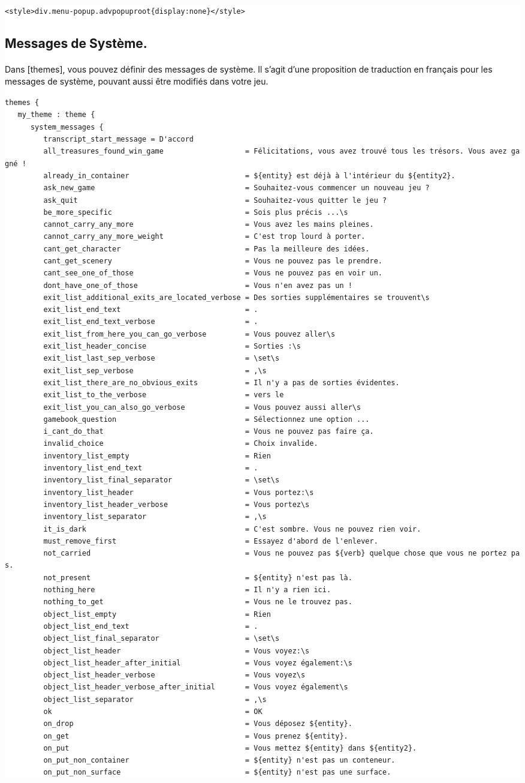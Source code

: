 `<style>div.menu-popup.advpopuproot{display:none}</style>`

## Messages de Système.
Dans [themes], vous pouvez définir des messages de système. Il s’agit d’une proposition de traduction en français pour les messages de système, pouvant aussi être modifiés dans votre jeu.

```
themes {
   my_theme : theme {
      system_messages {
         transcript_start_message = D'accord
         all_treasures_found_win_game                   = Félicitations, vous avez trouvé tous les trésors. Vous avez gagné !
         already_in_container                           = ${entity} est déjà à l'intérieur du ${entity2}.
         ask_new_game                                   = Souhaitez-vous commencer un nouveau jeu ?
         ask_quit                                       = Souhaitez-vous quitter le jeu ?
         be_more_specific                               = Sois plus précis ...\s
         cannot_carry_any_more                          = Vous avez les mains pleines.
         cannot_carry_any_more_weight                   = C'est trop lourd à porter.
         cant_get_character                             = Pas la meilleure des idées.
         cant_get_scenery                               = Vous ne pouvez pas le prendre.
         cant_see_one_of_those                          = Vous ne pouvez pas en voir un.
         dont_have_one_of_those                         = Vous n'en avez pas un !
         exit_list_additional_exits_are_located_verbose = Des sorties supplémentaires se trouvent\s
         exit_list_end_text                             = .
         exit_list_end_text_verbose                     = .
         exit_list_from_here_you_can_go_verbose         = Vous pouvez aller\s
         exit_list_header_concise                       = Sorties :\s
         exit_list_last_sep_verbose                     = \set\s
         exit_list_sep_verbose                          = ,\s
         exit_list_there_are_no_obvious_exits           = Il n'y a pas de sorties évidentes.
         exit_list_to_the_verbose                       = vers le
         exit_list_you_can_also_go_verbose              = Vous pouvez aussi aller\s
         gamebook_question                              = Sélectionnez une option ...
         i_cant_do_that                                 = Vous ne pouvez pas faire ça.
         invalid_choice                                 = Choix invalide.
         inventory_list_empty                           = Rien
         inventory_list_end_text                        = .
         inventory_list_final_separator                 = \set\s
         inventory_list_header                          = Vous portez:\s
         inventory_list_header_verbose                  = Vous portez\s
         inventory_list_separator                       = ,\s
         it_is_dark                                     = C'est sombre. Vous ne pouvez rien voir.
         must_remove_first                              = Essayez d'abord de l'enlever.
         not_carried                                    = Vous ne pouvez pas ${verb} quelque chose que vous ne portez pas.
         not_present                                    = ${entity} n'est pas là.
         nothing_here                                   = Il n'y a rien ici.
         nothing_to_get                                 = Vous ne le trouvez pas.
         object_list_empty                              = Rien
         object_list_end_text                           = .
         object_list_final_separator                    = \set\s
         object_list_header                             = Vous voyez:\s
         object_list_header_after_initial               = Vous voyez également:\s
         object_list_header_verbose                     = Vous voyez\s
         object_list_header_verbose_after_initial       = Vous voyez également\s
         object_list_separator                          = ,\s
         ok                                             = OK
         on_drop                                        = Vous déposez ${entity}.
         on_get                                         = Vous prenez ${entity}.
         on_put                                         = Vous mettez ${entity} dans ${entity2}.
         on_put_non_container                           = ${entity} n'est pas un conteneur.
         on_put_non_surface                             = ${entity} n'est pas une surface.
```